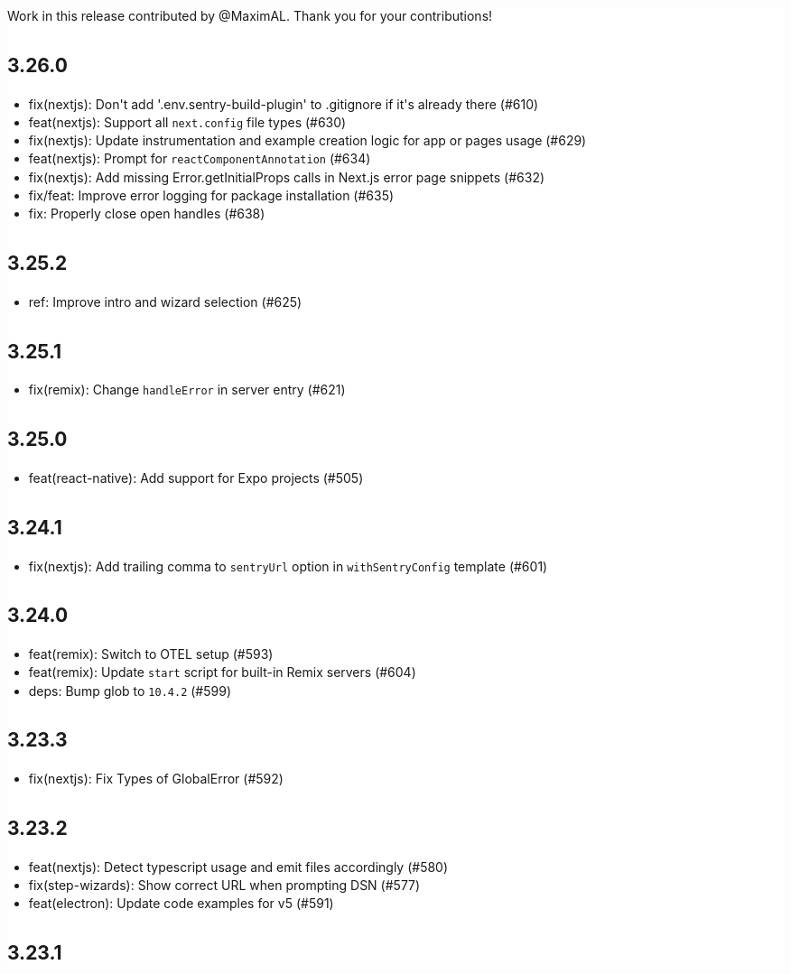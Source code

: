 Work in this release contributed by @MaximAL. Thank you for your contributions!

## 3.26.0

- fix(nextjs): Don't add '.env.sentry-build-plugin' to .gitignore if it's
  already there (#610)
- feat(nextjs): Support all `next.config` file types (#630)
- fix(nextjs): Update instrumentation and example creation logic for app or
  pages usage (#629)
- feat(nextjs): Prompt for `reactComponentAnnotation` (#634)
- fix(nextjs): Add missing Error.getInitialProps calls in Next.js error page
  snippets (#632)
- fix/feat: Improve error logging for package installation (#635)
- fix: Properly close open handles (#638)

## 3.25.2

- ref: Improve intro and wizard selection (#625)

## 3.25.1

- fix(remix): Change `handleError` in server entry (#621)

## 3.25.0

- feat(react-native): Add support for Expo projects (#505)

## 3.24.1

- fix(nextjs): Add trailing comma to `sentryUrl` option in `withSentryConfig`
  template (#601)

## 3.24.0

- feat(remix): Switch to OTEL setup (#593)
- feat(remix): Update `start` script for built-in Remix servers (#604)
- deps: Bump glob to `10.4.2` (#599)

## 3.23.3

- fix(nextjs): Fix Types of GlobalError (#592)

## 3.23.2

- feat(nextjs): Detect typescript usage and emit files accordingly (#580)
- fix(step-wizards): Show correct URL when prompting DSN (#577)
- feat(electron): Update code examples for v5 (#591)

## 3.23.1

